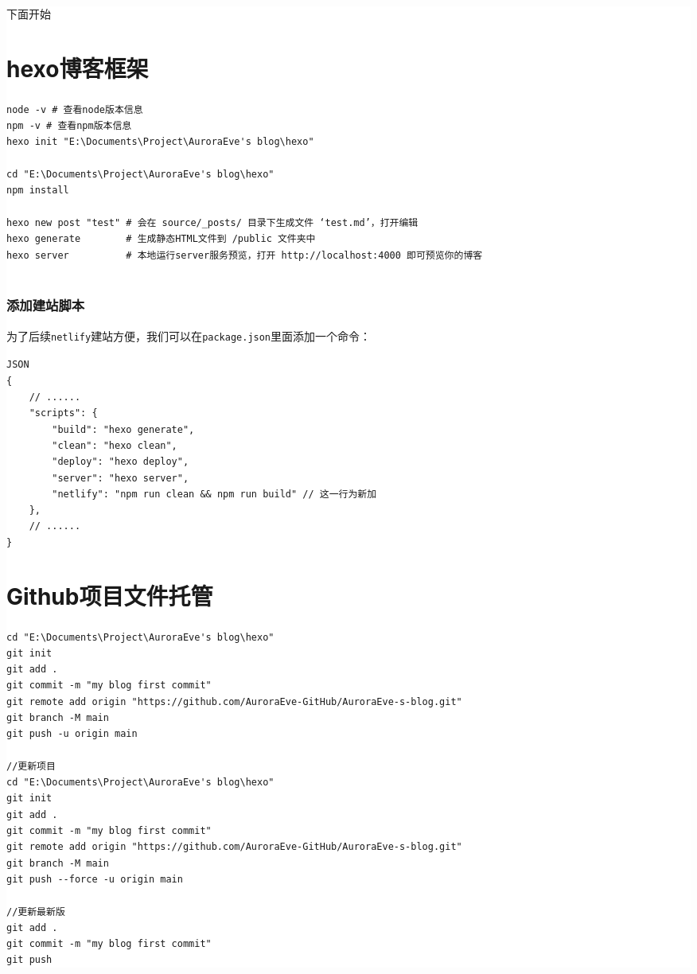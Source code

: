 下面开始

# hexo博客框架

```
node -v # 查看node版本信息
npm -v # 查看npm版本信息
hexo init "E:\Documents\Project\AuroraEve's blog\hexo"

cd "E:\Documents\Project\AuroraEve's blog\hexo"
npm install

hexo new post "test" # 会在 source/_posts/ 目录下生成文件 ‘test.md’，打开编辑
hexo generate        # 生成静态HTML文件到 /public 文件夹中
hexo server          # 本地运行server服务预览，打开 http://localhost:4000 即可预览你的博客


```

### 添加建站脚本

为了后续`netlify`建站方便，我们可以在`package.json`里面添加一个命令：

```
JSON
{
    // ......
    "scripts": {
        "build": "hexo generate",
        "clean": "hexo clean",
        "deploy": "hexo deploy",
        "server": "hexo server",
        "netlify": "npm run clean && npm run build" // 这一行为新加
    },
    // ......
}
```

# Github项目文件托管

```
cd "E:\Documents\Project\AuroraEve's blog\hexo"
git init
git add .
git commit -m "my blog first commit"
git remote add origin "https://github.com/AuroraEve-GitHub/AuroraEve-s-blog.git"
git branch -M main
git push -u origin main

//更新项目
cd "E:\Documents\Project\AuroraEve's blog\hexo"
git init
git add .
git commit -m "my blog first commit"
git remote add origin "https://github.com/AuroraEve-GitHub/AuroraEve-s-blog.git"
git branch -M main
git push --force -u origin main

//更新最新版
git add .
git commit -m "my blog first commit"
git push
```
